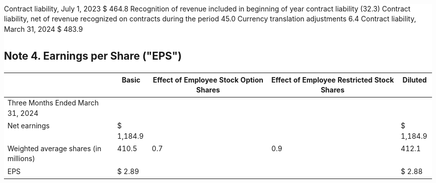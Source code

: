 </tr>
</thead>
<tbody>
<tr>
<td>Contract liability, July 1, 2023</td>
<td>$ 464.8</td>
</tr>
<tr>
<td>Recognition of revenue included in beginning of year contract liability</td>
<td>(32.3)</td>
</tr>
<tr>
<td>Contract liability, net of revenue recognized on contracts during the period</td>
<td>45.0</td>
</tr>
<tr>
<td>Currency translation adjustments</td>
<td>6.4</td>
</tr>
<tr>
<td>Contract liability, March 31, 2024</td>
<td>$ 483.9</td>
</tr>
</tbody>
</table>
<h2>Note 4. Earnings per Share ("EPS")</h2>
<table>
<thead>
<tr>
<th></th>
<th>Basic</th>
<th>Effect of Employee Stock Option Shares</th>
<th>Effect of Employee Restricted Stock Shares</th>
<th>Diluted</th>
</tr>
</thead>
<tbody>
<tr>
<td>Three Months Ended March 31, 2024</td>
<td></td>
<td></td>
<td></td>
<td></td>
</tr>
<tr>
<td>Net earnings</td>
<td>$ 1,184.9</td>
<td></td>
<td></td>
<td>$ 1,184.9</td>
</tr>
<tr>
<td>Weighted average shares (in millions)</td>
<td>410.5</td>
<td>0.7</td>
<td>0.9</td>
<td>412.1</td>
</tr>
<tr>
<td>EPS</td>
<td>$ 2.89</td>
<td></td>
<td></td>
<td>$ 2.88</td>